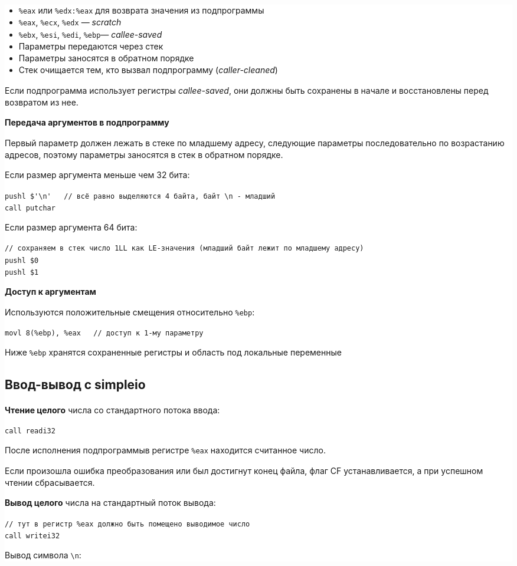 - `%eax` или `%edx:%eax` для возврата значения из подпрограммы
- `%eax`, `%ecx`, `%edx` &mdash; *scratch*
- `%ebx`, `%esi`, `%edi`, `%ebp`&mdash; *callee-saved*
- Параметры передаются через стек
- Параметры заносятся в обратном порядке
- Стек очищается тем, кто вызвал подпрограмму (*caller-cleaned*)

Если подпрограмма использует регистры *callee-saved*, они должны быть сохранены в начале и восстановлены перед возвратом из нее.

**Передача аргументов в подпрограмму**

Первый параметр должен лежать в стеке по младшему адресу, следующие параметры последовательно по возрастанию адресов, поэтому параметры заносятся в стек в обратном порядке.

Если размер аргумента меньше чем 32 бита:

```gas
pushl $'\n'   // всё равно выделяются 4 байта, байт \n - младший
call putchar
```

Если размер аргумента 64 бита:

```gas
// сохраняем в стек число 1LL как LE-значения (младший байт лежит по младшему адресу)
pushl $0
pushl $1
```

**Доступ к аргументам**

Используются положительные смещения относительно `%ebp`:

```gas
movl 8(%ebp), %eax   // доступ к 1-му параметру
```

Ниже `%ebp` хранятся сохраненные регистры и область под локальные переменные

## Ввод-вывод с simpleio

**Чтение целого** числа со стандартного потока ввода:

```gas
call readi32
```

Поcле исполнения подпрограммыв регистре `%eax` находится считанное число.

Если произошла ошибка преобразования или был достигнут конец файла, флаг CF устанавливается, а при успешном чтении сбрасывается.

**Вывод целого** числа на стандартный поток вывода:

```gas
// тут в регистр %eax должно быть помещено выводимое число
call writei32
```

Вывод символа `\n`:
